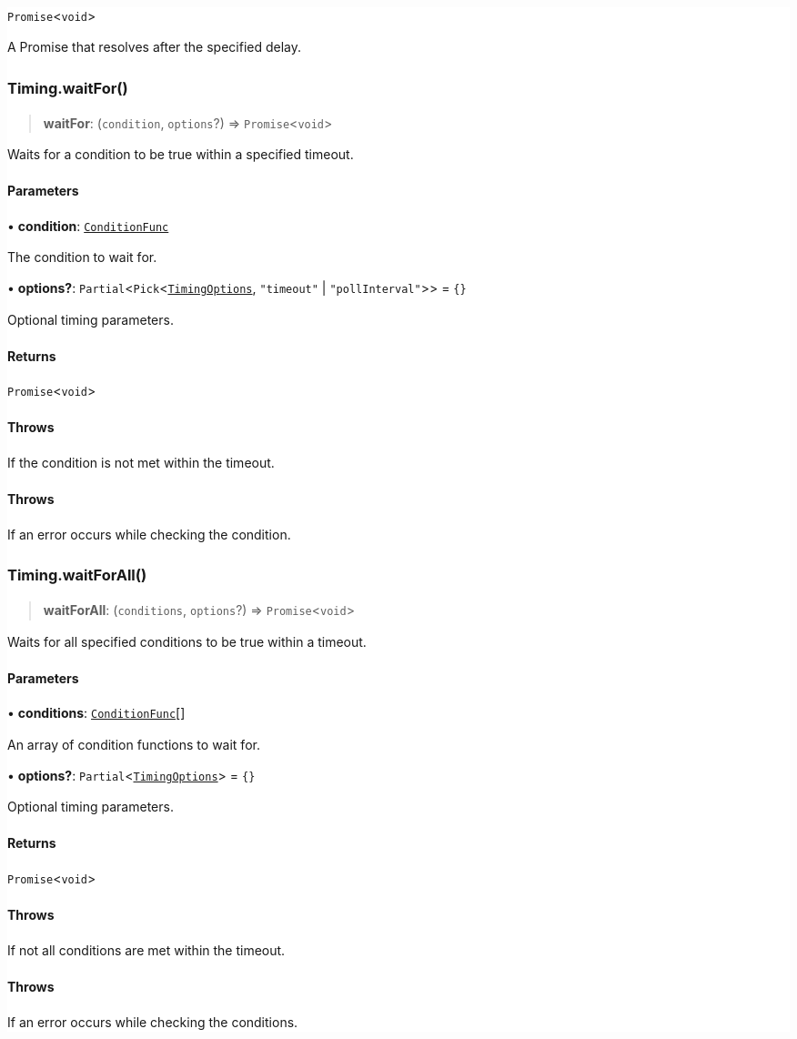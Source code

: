 `Promise`\<`void`\>

A Promise that resolves after the specified delay.

### Timing.waitFor()

> **waitFor**: (`condition`, `options`?) => `Promise`\<`void`\>

Waits for a condition to be true within a specified timeout.

#### Parameters

• **condition**: [`ConditionFunc`](../type-aliases/ConditionFunc.md)

The condition to wait for.

• **options?**: `Partial`\<`Pick`\<[`TimingOptions`](../type-aliases/TimingOptions.md), `"timeout"` \| `"pollInterval"`\>\> = `{}`

Optional timing parameters.

#### Returns

`Promise`\<`void`\>

#### Throws

If the condition is not met within the timeout.

#### Throws

If an error occurs while checking the condition.

### Timing.waitForAll()

> **waitForAll**: (`conditions`, `options`?) => `Promise`\<`void`\>

Waits for all specified conditions to be true within a timeout.

#### Parameters

• **conditions**: [`ConditionFunc`](../type-aliases/ConditionFunc.md)[]

An array of condition functions to wait for.

• **options?**: `Partial`\<[`TimingOptions`](../type-aliases/TimingOptions.md)\> = `{}`

Optional timing parameters.

#### Returns

`Promise`\<`void`\>

#### Throws

If not all conditions are met within the timeout.

#### Throws

If an error occurs while checking the conditions.
